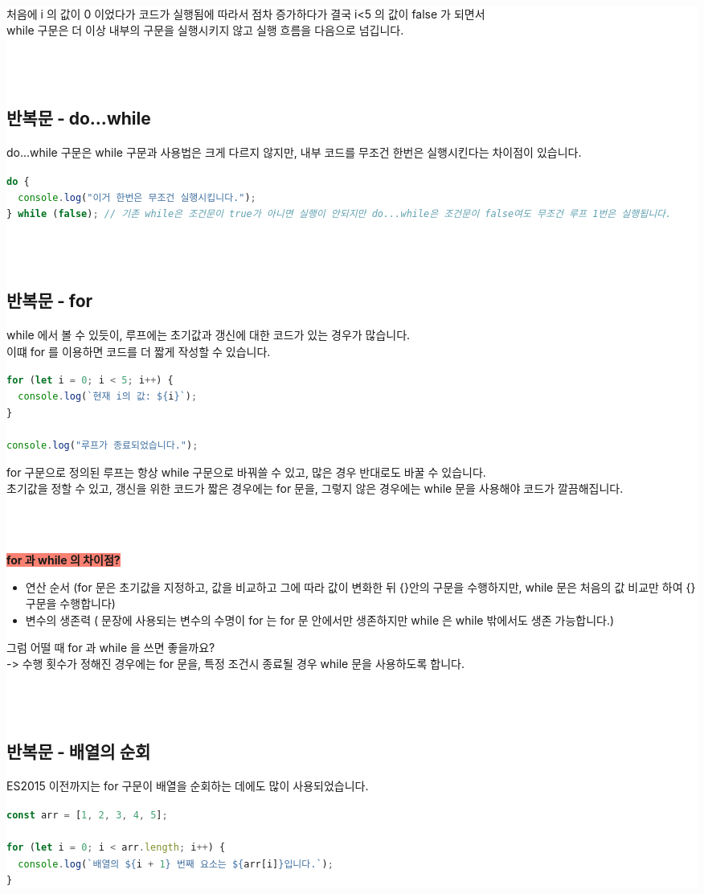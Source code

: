 처음에 i 의 값이 0 이었다가 코드가 실행됨에 따라서 점차 증가하다가 결국 i<5 의 값이 false 가 되면서<br/>
while 구문은 더 이상 내부의 구문을 실행시키지 않고 실행 흐름을 다음으로 넘깁니다.<br/>

<br/><br/>

## 반복문 - do...while

do...while 구문은 while 구문과 사용법은 크게 다르지 않지만, 내부 코드를 무조건 한번은 실행시킨다는 차이점이 있습니다.<br/>

```js
do {
  console.log("이거 한번은 무조건 실행시킵니다.");
} while (false); // 기존 while은 조건문이 true가 아니면 실행이 안되지만 do...while은 조건문이 false여도 무조건 루프 1번은 실행됩니다.
```

<br/><br/>

## 반복문 - for

while 에서 볼 수 있듯이, 루프에는 초기값과 갱신에 대한 코드가 있는 경우가 많습니다.<br/>
이떄 for 를 이용하면 코드를 더 짧게 작성할 수 있습니다.<br/>

```js
for (let i = 0; i < 5; i++) {
  console.log(`현재 i의 값: ${i}`);
}

console.log("루프가 종료되었습니다.");
```

for 구문으로 정의된 루프는 항상 while 구문으로 바꿔쓸 수 있고, 많은 경우 반대로도 바꿀 수 있습니다.<br/>
초기값을 정할 수 있고, 갱신을 위한 코드가 짧은 경우에는 for 문을, 그렇지 않은 경우에는 while 문을 사용해야 코드가 깔끔해집니다.<br/>

<br/><br/>

<strong style="background-color:salmon;">for 과 while 의 차이점?</strong><br/>

* 연산 순서 (for 문은 초기값을 지정하고, 값을 비교하고 그에 따라 값이 변화한 뒤 {}안의 구문을 수행하지만, while 문은 처음의 값 비교만 하여 {}구문을 수행합니다)
* 변수의 생존력 ( 문장에 사용되는 변수의 수명이 for 는 for 문 안에서만 생존하지만 while 은 while 밖에서도 생존 가능합니다.)

그럼 어떨 때 for 과 while 을 쓰면 좋을까요?<br/>
-> 수행 횟수가 정해진 경우에는 for 문을, 특정 조건시 종료될 경우 while 문을 사용하도록 합니다.<br/>

<br/><br/>

## 반복문 - 배열의 순회

ES2015 이전까지는 for 구문이 배열을 순회하는 데에도 많이 사용되었습니다.<br/>

```js
const arr = [1, 2, 3, 4, 5];

for (let i = 0; i < arr.length; i++) {
  console.log(`배열의 ${i + 1} 번째 요소는 ${arr[i]}입니다.`);
}
```
